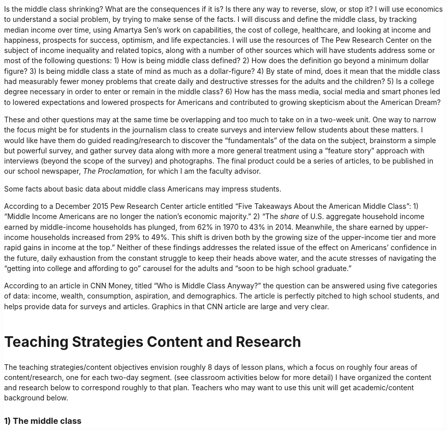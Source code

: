   Is the middle class shrinking? What are the consequences if it is? Is there any way to reverse, slow, or stop it? I will use economics to understand a social problem, by trying to make sense of the facts. I will discuss and define the middle class, by tracking median income over time, using Amartya Sen’s work on capabilities, the cost of college, healthcare, and looking at income and happiness, prospects for success, optimism, and life expectancies. I will use the resources of The Pew Research Center on the subject of income inequality and related topics, along with a number of other sources which will have students address some or most of the following questions: 1) How is being middle class defined? 2) How does the definition go beyond a minimum dollar figure? 3) Is being middle class a state of mind as much as a dollar-figure? 4) By state of mind, does it mean that the middle class had measurably fewer money problems that create daily and destructive stresses for the adults and the children? 5) Is a college degree necessary in order to enter or remain in the middle class? 6) How has the mass media, social media and smart phones led to lowered expectations and lowered prospects for Americans and contributed to growing skepticism about the American Dream?
 </p>
 <p>
  These and other questions may at the same time be overlapping and too much to take on in a two-week unit. One way to narrow the focus might be for students in the journalism class to create surveys and interview fellow students about these matters. I would like have them do guided reading/research to discover the “fundamentals” of the data on the subject, brainstorm a simple but powerful survey, and gather survey data along with more a more general treatment using a “feature story” approach with interviews (beyond the scope of the survey) and photographs. The final product could be a series of articles, to be published in our school newspaper,
  <em>
   The Proclamation,
  </em>
  for which I am the faculty advisor.
 </p>
 <p>
  Some facts about basic data about middle class Americans may impress students.
 </p>
 <p>
  According to a December 2015 Pew Research Center article entitled “Five Takeaways About the American Middle Class”: 1) “Middle Income Americans are no longer the nation’s economic majority.” 2) “The
  <em>
   share
  </em>
  of U.S. aggregate household income earned by middle-income households has plunged, from 62% in 1970 to 43% in 2014. Meanwhile, the share earned by upper-income households increased from 29% to 49%. This shift is driven both by the growing size of the upper-income tier and more rapid gains in income at the top.” Neither of these findings addresses the related issue of the effect on Americans’ confidence in the future, daily exhaustion from the constant struggle to keep their heads above water, and the acute stresses of navigating the “getting into college and affording to go” carousel for the adults and “soon to be high school graduate.”
 </p>
 <p>
  According to an article in CNN Money, titled “Who is Middle Class Anyway?” the question can be answered using five categories of data: income, wealth, consumption, aspiration, and demographics. The article is perfectly pitched to high school students, and helps provide data for surveys and articles. Graphics in that CNN article are large and very clear.
 </p>
 <h1>
  <strong>
   Teaching Strategies Content and Research
  </strong>
 </h1>
 <p>
  The teaching strategies/content objectives envision roughly 8 days of lesson plans, which a focus on roughly four areas of content/research, one for each two-day segment. (see classroom activities below for more detail) I have organized the content and research below to correspond roughly to that plan. Teachers who may want to use this unit will get academic/content background below.
 </p>
 <h3>
  1) The middle class
 </h3>